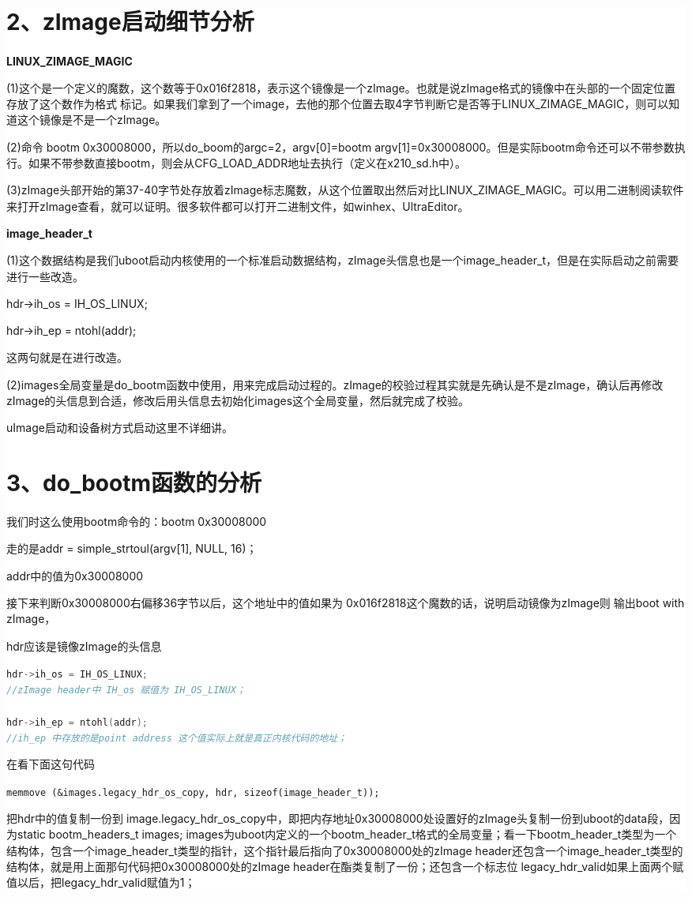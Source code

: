 

# 2、zImage启动细节分析

**LINUX_ZIMAGE_MAGIC**

(1)这个是一个定义的魔数，这个数等于0x016f2818，表示这个镜像是一个zImage。也就是说zImage格式的镜像中在头部的一个固定位置存放了这个数作为格式 标记。如果我们拿到了一个image，去他的那个位置去取4字节判断它是否等于LINUX_ZIMAGE_MAGIC，则可以知道这个镜像是不是一个zImage。

(2)命令 bootm 0x30008000，所以do_boom的argc=2，argv[0]=bootm  argv[1]=0x30008000。但是实际bootm命令还可以不带参数执行。如果不带参数直接bootm，则会从CFG_LOAD_ADDR地址去执行（定义在x210_sd.h中）。

(3)zImage头部开始的第37-40字节处存放着zImage标志魔数，从这个位置取出然后对比LINUX_ZIMAGE_MAGIC。可以用二进制阅读软件来打开zImage查看，就可以证明。很多软件都可以打开二进制文件，如winhex、UltraEditor。

**image_header_t**

(1)这个数据结构是我们uboot启动内核使用的一个标准启动数据结构，zImage头信息也是一个image_header_t，但是在实际启动之前需要进行一些改造。

hdr->ih_os = IH_OS_LINUX;

hdr->ih_ep = ntohl(addr);

这两句就是在进行改造。

(2)images全局变量是do_bootm函数中使用，用来完成启动过程的。zImage的校验过程其实就是先确认是不是zImage，确认后再修改zImage的头信息到合适，修改后用头信息去初始化images这个全局变量，然后就完成了校验。

uImage启动和设备树方式启动这里不详细讲。

# 3、do_bootm函数的分析

我们时这么使用bootm命令的：bootm 0x30008000

走的是addr = simple_strtoul(argv[1], NULL, 16)；

addr中的值为0x30008000

接下来判断0x30008000右偏移36字节以后，这个地址中的值如果为 0x016f2818这个魔数的话，说明启动镜像为zImage则 输出boot with zImage，

hdr应该是镜像zImage的头信息



 ```c
hdr->ih_os = IH_OS_LINUX;　　　　　
//zImage header中 IH_os 赋值为 IH_OS_LINUX；
　　
hdr->ih_ep = ntohl(addr);　　　
//ih_ep 中存放的是point address 这个值实际上就是真正内核代码的地址；
 ```



在看下面这句代码

`memmove (&images.legacy_hdr_os_copy, hdr, sizeof(image_header_t));`

把hdr中的值复制一份到 image.legacy_hdr_os_copy中，即把内存地址0x30008000处设置好的zImage头复制一份到uboot的data段，因为static bootm_headers_t images; images为uboot内定义的一个bootm_header_t格式的全局变量；看一下bootm_header_t类型为一个结构体，包含一个image_header_t类型的指针，这个指针最后指向了0x30008000处的zImage header还包含一个image_header_t类型的结构体，就是用上面那句代码把0x30008000处的zImage header在酯类复制了一份；还包含一个标志位 legacy_hdr_valid如果上面两个赋值以后，把legacy_hdr_valid赋值为1；
